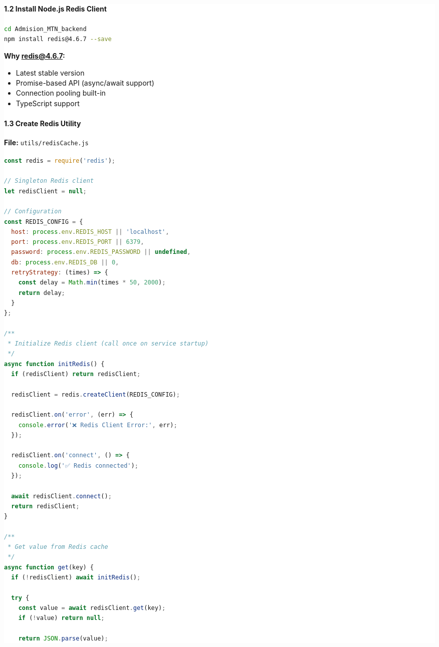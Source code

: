#### 1.2 Install Node.js Redis Client

```bash
cd Admision_MTN_backend
npm install redis@4.6.7 --save
```

**Why redis@4.6.7:**
- Latest stable version
- Promise-based API (async/await support)
- Connection pooling built-in
- TypeScript support

#### 1.3 Create Redis Utility

**File:** `utils/redisCache.js`

```javascript
const redis = require('redis');

// Singleton Redis client
let redisClient = null;

// Configuration
const REDIS_CONFIG = {
  host: process.env.REDIS_HOST || 'localhost',
  port: process.env.REDIS_PORT || 6379,
  password: process.env.REDIS_PASSWORD || undefined,
  db: process.env.REDIS_DB || 0,
  retryStrategy: (times) => {
    const delay = Math.min(times * 50, 2000);
    return delay;
  }
};

/**
 * Initialize Redis client (call once on service startup)
 */
async function initRedis() {
  if (redisClient) return redisClient;

  redisClient = redis.createClient(REDIS_CONFIG);

  redisClient.on('error', (err) => {
    console.error('❌ Redis Client Error:', err);
  });

  redisClient.on('connect', () => {
    console.log('✅ Redis connected');
  });

  await redisClient.connect();
  return redisClient;
}

/**
 * Get value from Redis cache
 */
async function get(key) {
  if (!redisClient) await initRedis();

  try {
    const value = await redisClient.get(key);
    if (!value) return null;

    return JSON.parse(value);
```